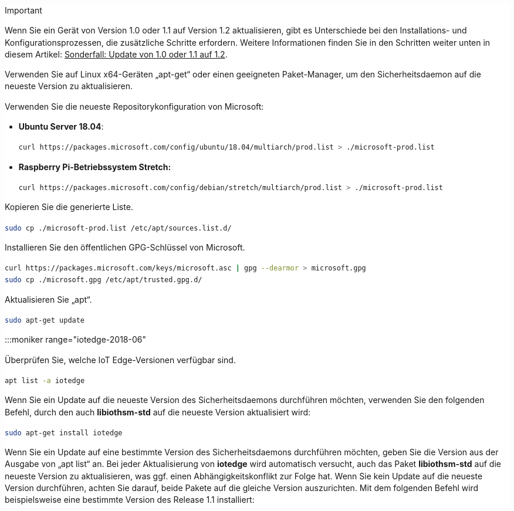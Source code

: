 >[!IMPORTANT]
>Wenn Sie ein Gerät von Version 1.0 oder 1.1 auf Version 1.2 aktualisieren, gibt es Unterschiede bei den Installations- und Konfigurationsprozessen, die zusätzliche Schritte erfordern. Weitere Informationen finden Sie in den Schritten weiter unten in diesem Artikel: [Sonderfall: Update von 1.0 oder 1.1 auf 1.2](#special-case-update-from-10-or-11-to-12).

Verwenden Sie auf Linux x64-Geräten „apt-get“ oder einen geeigneten Paket-Manager, um den Sicherheitsdaemon auf die neueste Version zu aktualisieren.

Verwenden Sie die neueste Repositorykonfiguration von Microsoft:

* **Ubuntu Server 18.04**:

   ```bash
   curl https://packages.microsoft.com/config/ubuntu/18.04/multiarch/prod.list > ./microsoft-prod.list
   ```

* **Raspberry Pi-Betriebssystem Stretch:**

   ```bash
   curl https://packages.microsoft.com/config/debian/stretch/multiarch/prod.list > ./microsoft-prod.list
   ```

Kopieren Sie die generierte Liste.

   ```bash
   sudo cp ./microsoft-prod.list /etc/apt/sources.list.d/
   ```

Installieren Sie den öffentlichen GPG-Schlüssel von Microsoft.

   ```bash
   curl https://packages.microsoft.com/keys/microsoft.asc | gpg --dearmor > microsoft.gpg
   sudo cp ./microsoft.gpg /etc/apt/trusted.gpg.d/
   ```

Aktualisieren Sie „apt“.

   ```bash
   sudo apt-get update
   ```


:::moniker range="iotedge-2018-06"

Überprüfen Sie, welche IoT Edge-Versionen verfügbar sind.

   ```bash
   apt list -a iotedge
   ```

Wenn Sie ein Update auf die neueste Version des Sicherheitsdaemons durchführen möchten, verwenden Sie den folgenden Befehl, durch den auch **libiothsm-std** auf die neueste Version aktualisiert wird:

   ```bash
   sudo apt-get install iotedge
   ```

Wenn Sie ein Update auf eine bestimmte Version des Sicherheitsdaemons durchführen möchten, geben Sie die Version aus der Ausgabe von „apt list“ an. Bei jeder Aktualisierung von **iotedge** wird automatisch versucht, auch das Paket **libiothsm-std** auf die neueste Version zu aktualisieren, was ggf. einen Abhängigkeitskonflikt zur Folge hat. Wenn Sie kein Update auf die neueste Version durchführen, achten Sie darauf, beide Pakete auf die gleiche Version auszurichten. Mit dem folgenden Befehl wird beispielsweise eine bestimmte Version des Release 1.1 installiert:
